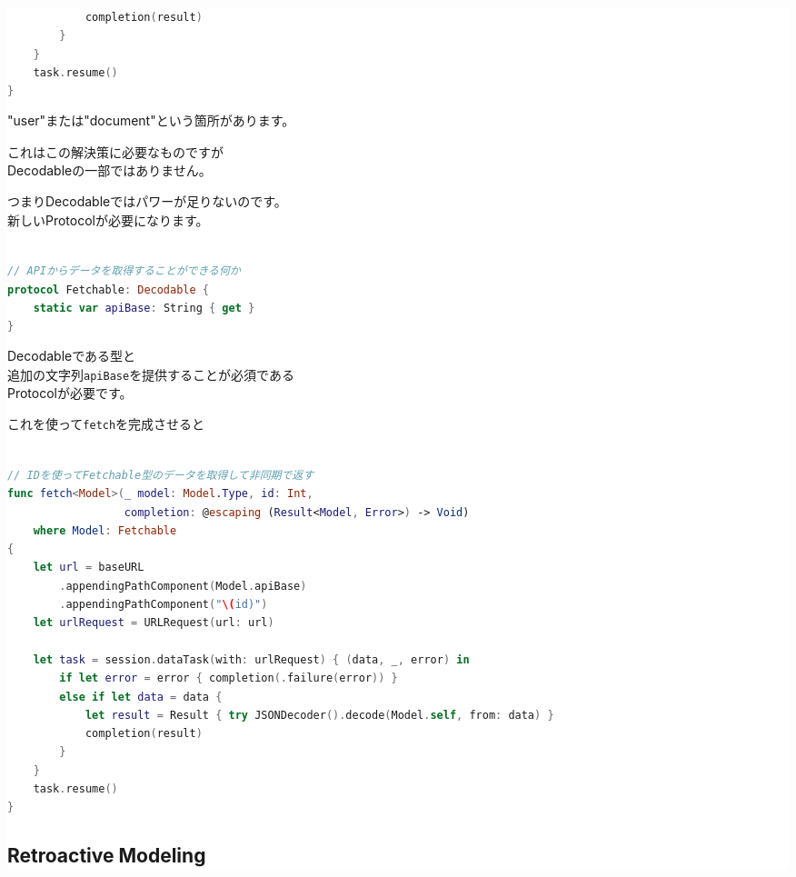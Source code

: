 ```swift
            completion(result)
        }
    }
    task.resume()
}
```  
  
"user"または"document"という箇所があります。  
  
これはこの解決策に必要なものですが  
Decodableの一部ではありません。  
  
つまりDecodableではパワーが足りないのです。  
新しいProtocolが必要になります。  
  
```swift

// APIからデータを取得することができる何か
protocol Fetchable: Decodable {
    static var apiBase: String { get }
}
```  
  
Decodableである型と  
追加の文字列`apiBase`を提供することが必須である  
Protocolが必要です。  
  
これを使って`fetch`を完成させると  
  
```swift

// IDを使ってFetchable型のデータを取得して非同期で返す
func fetch<Model>(_ model: Model.Type, id: Int,
                  completion: @escaping (Result<Model, Error>) -> Void)
    where Model: Fetchable
{
    let url = baseURL
        .appendingPathComponent(Model.apiBase)
        .appendingPathComponent("\(id)")
    let urlRequest = URLRequest(url: url)

    let task = session.dataTask(with: urlRequest) { (data, _, error) in
        if let error = error { completion(.failure(error)) }
        else if let data = data {
            let result = Result { try JSONDecoder().decode(Model.self, from: data) }
            completion(result)
        }
    }
    task.resume()
}
```  
  
## Retroactive Modeling  
  